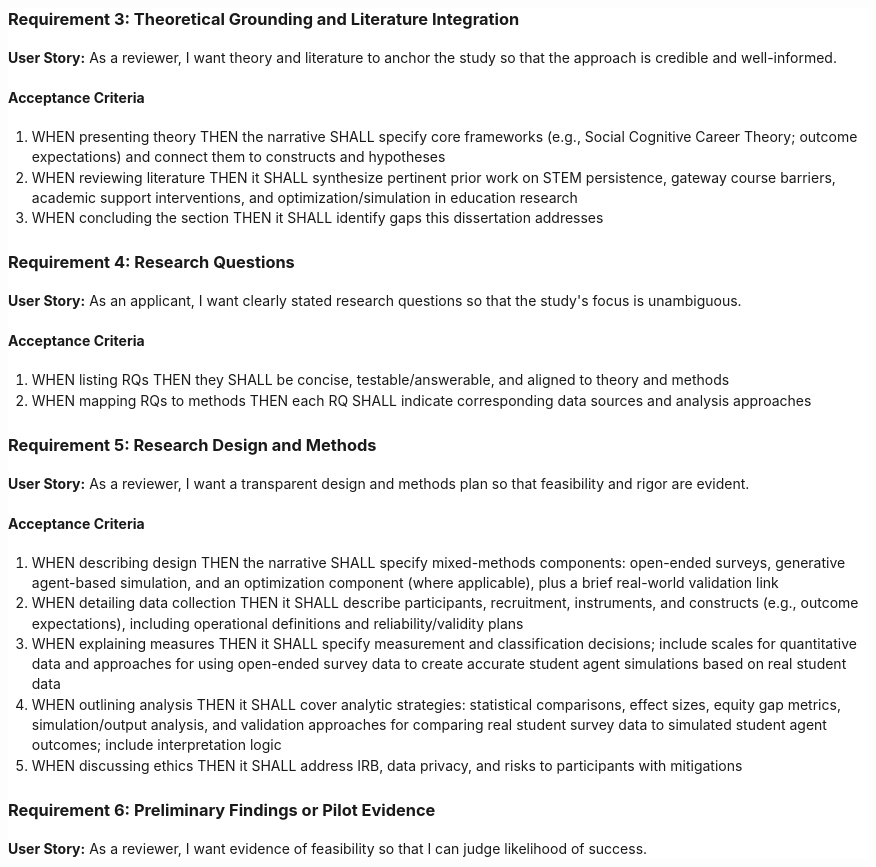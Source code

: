 ### Requirement 3: Theoretical Grounding and Literature Integration

**User Story:** As a reviewer, I want theory and literature to anchor the study so that the approach is credible and well-informed.

#### Acceptance Criteria

1. WHEN presenting theory THEN the narrative SHALL specify core frameworks (e.g., Social Cognitive Career Theory; outcome expectations) and connect them to constructs and hypotheses
2. WHEN reviewing literature THEN it SHALL synthesize pertinent prior work on STEM persistence, gateway course barriers, academic support interventions, and optimization/simulation in education research
3. WHEN concluding the section THEN it SHALL identify gaps this dissertation addresses

### Requirement 4: Research Questions

**User Story:** As an applicant, I want clearly stated research questions so that the study's focus is unambiguous.

#### Acceptance Criteria

1. WHEN listing RQs THEN they SHALL be concise, testable/answerable, and aligned to theory and methods
2. WHEN mapping RQs to methods THEN each RQ SHALL indicate corresponding data sources and analysis approaches

### Requirement 5: Research Design and Methods

**User Story:** As a reviewer, I want a transparent design and methods plan so that feasibility and rigor are evident.

#### Acceptance Criteria

1. WHEN describing design THEN the narrative SHALL specify mixed-methods components: open-ended surveys, generative agent-based simulation, and an optimization component (where applicable), plus a brief real-world validation link
2. WHEN detailing data collection THEN it SHALL describe participants, recruitment, instruments, and constructs (e.g., outcome expectations), including operational definitions and reliability/validity plans
3. WHEN explaining measures THEN it SHALL specify measurement and classification decisions; include scales for quantitative data and approaches for using open-ended survey data to create accurate student agent simulations based on real student data
4. WHEN outlining analysis THEN it SHALL cover analytic strategies: statistical comparisons, effect sizes, equity gap metrics, simulation/output analysis, and validation approaches for comparing real student survey data to simulated student agent outcomes; include interpretation logic
5. WHEN discussing ethics THEN it SHALL address IRB, data privacy, and risks to participants with mitigations

### Requirement 6: Preliminary Findings or Pilot Evidence

**User Story:** As a reviewer, I want evidence of feasibility so that I can judge likelihood of success.
